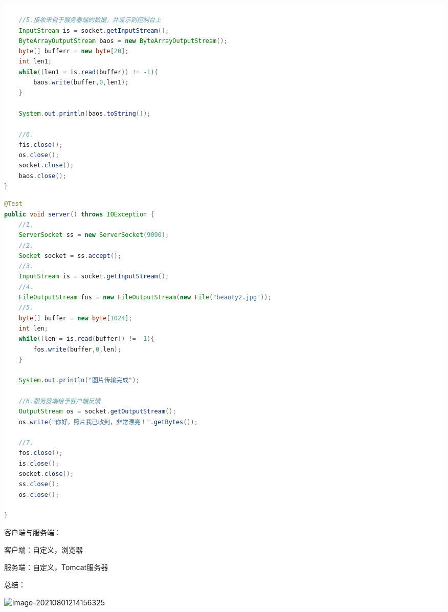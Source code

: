 ```Java

    //5.接收来自于服务器端的数据，并显示到控制台上
    InputStream is = socket.getInputStream();
    ByteArrayOutputStream baos = new ByteArrayOutputStream();
    byte[] bufferr = new byte[20];
    int len1;
    while((len1 = is.read(buffer)) != -1){
        baos.write(buffer,0,len1);
    }

    System.out.println(baos.toString());

    //6.
    fis.close();
    os.close();
    socket.close();
    baos.close();
}
```

```Java
@Test
public void server() throws IOException {
    //1.
    ServerSocket ss = new ServerSocket(9090);
    //2.
    Socket socket = ss.accept();
    //3.
    InputStream is = socket.getInputStream();
    //4.
    FileOutputStream fos = new FileOutputStream(new File("beauty2.jpg"));
    //5.
    byte[] buffer = new byte[1024];
    int len;
    while((len = is.read(buffer)) != -1){
        fos.write(buffer,0,len);
    }

    System.out.println("图片传输完成");

    //6.服务器端给予客户端反馈
    OutputStream os = socket.getOutputStream();
    os.write("你好，照片我已收到，非常漂亮！".getBytes());

    //7.
    fos.close();
    is.close();
    socket.close();
    ss.close();
    os.close();

}
```

客户端与服务端：

客户端：自定义，浏览器

服务端：自定义，Tomcat服务器

总结：

![image-20210801214156325](https://gitee.com/grant1499/blog-pic/raw/master/img/202110232125858.png)